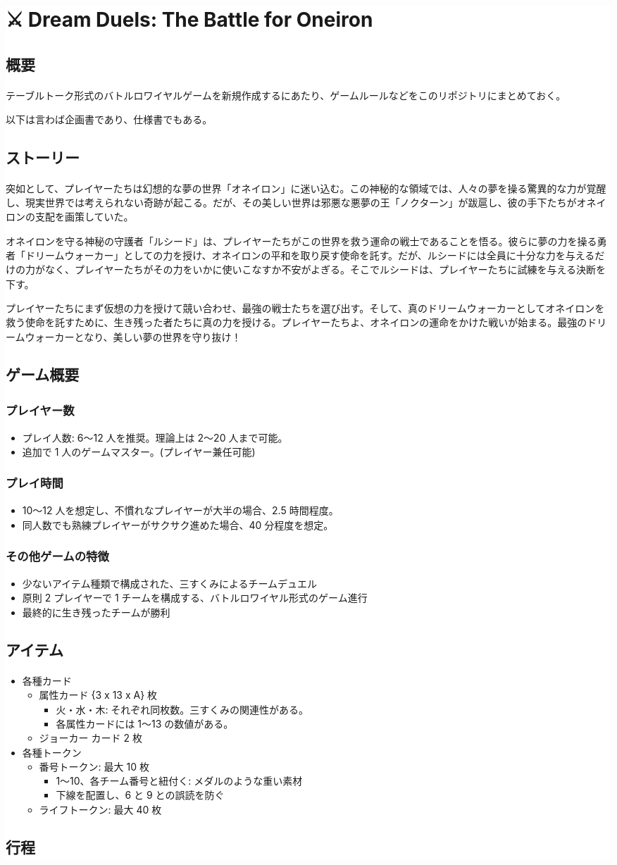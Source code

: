 # ⚔️ Dream Duels: The Battle for Oneiron

## 概要

テーブルトーク形式のバトルロワイヤルゲームを新規作成するにあたり、ゲームルールなどをこのリポジトリにまとめておく。

以下は言わば企画書であり、仕様書でもある。

## ストーリー

突如として、プレイヤーたちは幻想的な夢の世界「オネイロン」に迷い込む。この神秘的な領域では、人々の夢を操る驚異的な力が覚醒し、現実世界では考えられない奇跡が起こる。だが、その美しい世界は邪悪な悪夢の王「ノクターン」が跋扈し、彼の手下たちがオネイロンの支配を画策していた。

オネイロンを守る神秘の守護者「ルシード」は、プレイヤーたちがこの世界を救う運命の戦士であることを悟る。彼らに夢の力を操る勇者「ドリームウォーカー」としての力を授け、オネイロンの平和を取り戻す使命を託す。だが、ルシードには全員に十分な力を与えるだけの力がなく、プレイヤーたちがその力をいかに使いこなすか不安がよぎる。そこでルシードは、プレイヤーたちに試練を与える決断を下す。

プレイヤーたちにまず仮想の力を授けて競い合わせ、最強の戦士たちを選び出す。そして、真のドリームウォーカーとしてオネイロンを救う使命を託すために、生き残った者たちに真の力を授ける。プレイヤーたちよ、オネイロンの運命をかけた戦いが始まる。最強のドリームウォーカーとなり、美しい夢の世界を守り抜け！

## ゲーム概要

### プレイヤー数

- プレイ人数: 6〜12 人を推奨。理論上は 2〜20 人まで可能。
- 追加で 1 人のゲームマスター。(プレイヤー兼任可能)

### プレイ時間

- 10〜12 人を想定し、不慣れなプレイヤーが大半の場合、2.5 時間程度。
- 同人数でも熟練プレイヤーがサクサク進めた場合、40 分程度を想定。

### その他ゲームの特徴

- 少ないアイテム種類で構成された、三すくみによるチームデュエル
- 原則 2 プレイヤーで 1 チームを構成する、バトルロワイヤル形式のゲーム進行
- 最終的に生き残ったチームが勝利

## アイテム

- 各種カード
  - 属性カード {3 x 13 x A} 枚
    - 火・水・木: それぞれ同枚数。三すくみの関連性がある。
    - 各属性カードには 1〜13 の数値がある。
  - ジョーカー カード 2 枚
- 各種トークン
  - 番号トークン: 最大 10 枚
    - 1〜10、各チーム番号と紐付く: メダルのような重い素材
    - 下線を配置し、6 と 9 との誤読を防ぐ
  - ライフトークン: 最大 40 枚

## 行程

